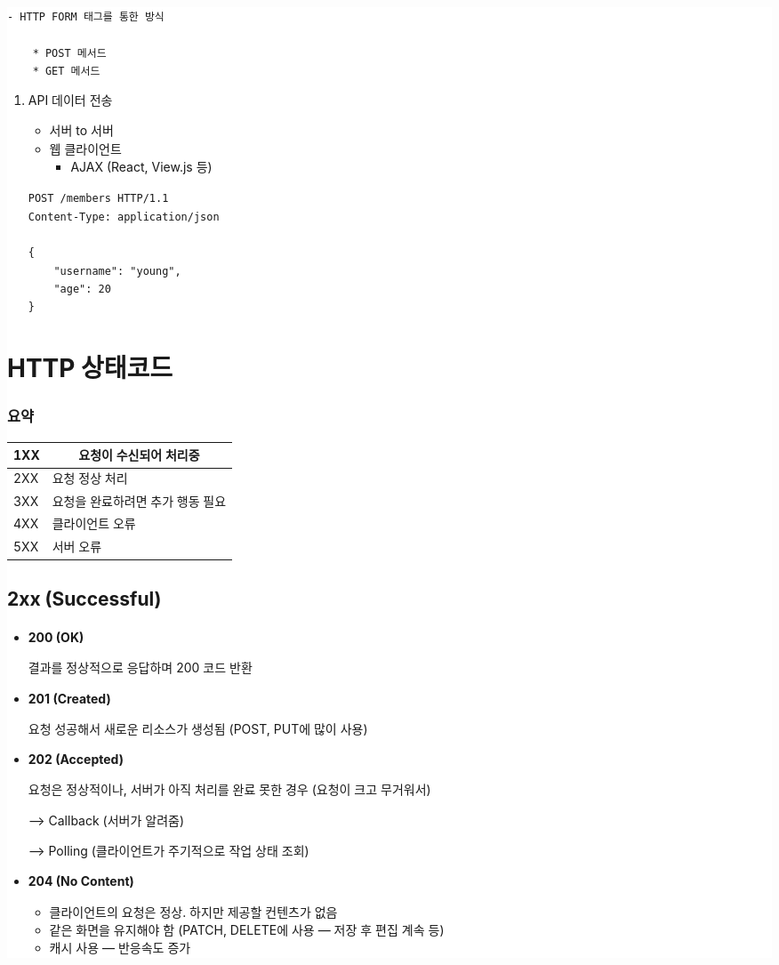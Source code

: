     - HTTP FORM 태그를 통한 방식
        
        * POST 메서드
        * GET 메서드

1. API 데이터 전송
    - 서버 to 서버
    - 웹 클라이언트
        - AJAX (React, View.js 등)
    
    ```
    POST /members HTTP/1.1
    Content-Type: application/json
    
    {
    	"username": "young",
    	"age": 20
    }
    ```
    

# HTTP 상태코드
### 요약

| 1XX | 요청이 수신되어 처리중 |
| --- | --- |
| 2XX | 요청 정상 처리 |
| 3XX | 요청을 완료하려면 추가 행동 필요 |
| 4XX | 클라이언트 오류 |
| 5XX | 서버 오류 |


## 2xx (Successful)

- **200 (OK)**
    
    결과를 정상적으로 응답하며 200 코드 반환
    
- **201 (Created)**
    
    요청 성공해서 새로운 리소스가 생성됨 (POST, PUT에 많이 사용)
    
- **202 (Accepted)**
    
    요청은 정상적이나, 서버가 아직 처리를 완료 못한 경우 (요청이 크고 무거워서)
    
    —> Callback (서버가 알려줌)
    
    —> Polling (클라이언트가 주기적으로 작업 상태 조회)
    
- **204 (No Content)**
    - 클라이언트의 요청은 정상. 하지만 제공할 컨텐츠가 없음
    - 같은 화면을 유지해야 함 (PATCH, DELETE에 사용 — 저장 후 편집 계속 등)
    - 캐시 사용 — 반응속도 증가
